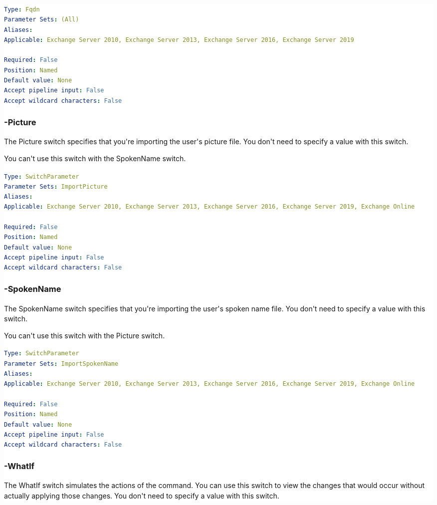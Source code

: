 ```yaml
Type: Fqdn
Parameter Sets: (All)
Aliases:
Applicable: Exchange Server 2010, Exchange Server 2013, Exchange Server 2016, Exchange Server 2019

Required: False
Position: Named
Default value: None
Accept pipeline input: False
Accept wildcard characters: False
```

### -Picture
The Picture switch specifies that you're importing the user's picture file. You don't need to specify a value with this switch.

You can't use this switch with the SpokenName switch.

```yaml
Type: SwitchParameter
Parameter Sets: ImportPicture
Aliases:
Applicable: Exchange Server 2010, Exchange Server 2013, Exchange Server 2016, Exchange Server 2019, Exchange Online

Required: False
Position: Named
Default value: None
Accept pipeline input: False
Accept wildcard characters: False
```

### -SpokenName
The SpokenName switch specifies that you're importing the user's spoken name file. You don't need to specify a value with this switch.

You can't use this switch with the Picture switch.

```yaml
Type: SwitchParameter
Parameter Sets: ImportSpokenName
Aliases:
Applicable: Exchange Server 2010, Exchange Server 2013, Exchange Server 2016, Exchange Server 2019, Exchange Online

Required: False
Position: Named
Default value: None
Accept pipeline input: False
Accept wildcard characters: False
```

### -WhatIf
The WhatIf switch simulates the actions of the command. You can use this switch to view the changes that would occur without actually applying those changes. You don't need to specify a value with this switch.
